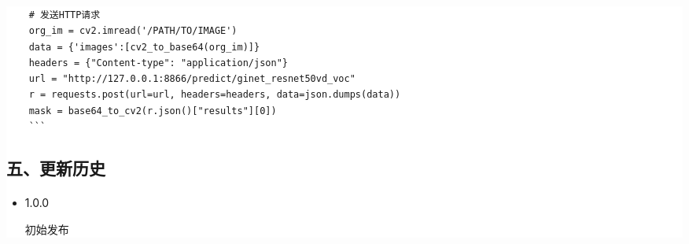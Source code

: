         # 发送HTTP请求
        org_im = cv2.imread('/PATH/TO/IMAGE')
        data = {'images':[cv2_to_base64(org_im)]}
        headers = {"Content-type": "application/json"}
        url = "http://127.0.0.1:8866/predict/ginet_resnet50vd_voc"
        r = requests.post(url=url, headers=headers, data=json.dumps(data))
        mask = base64_to_cv2(r.json()["results"][0])
        ```

## 五、更新历史

* 1.0.0

  初始发布
